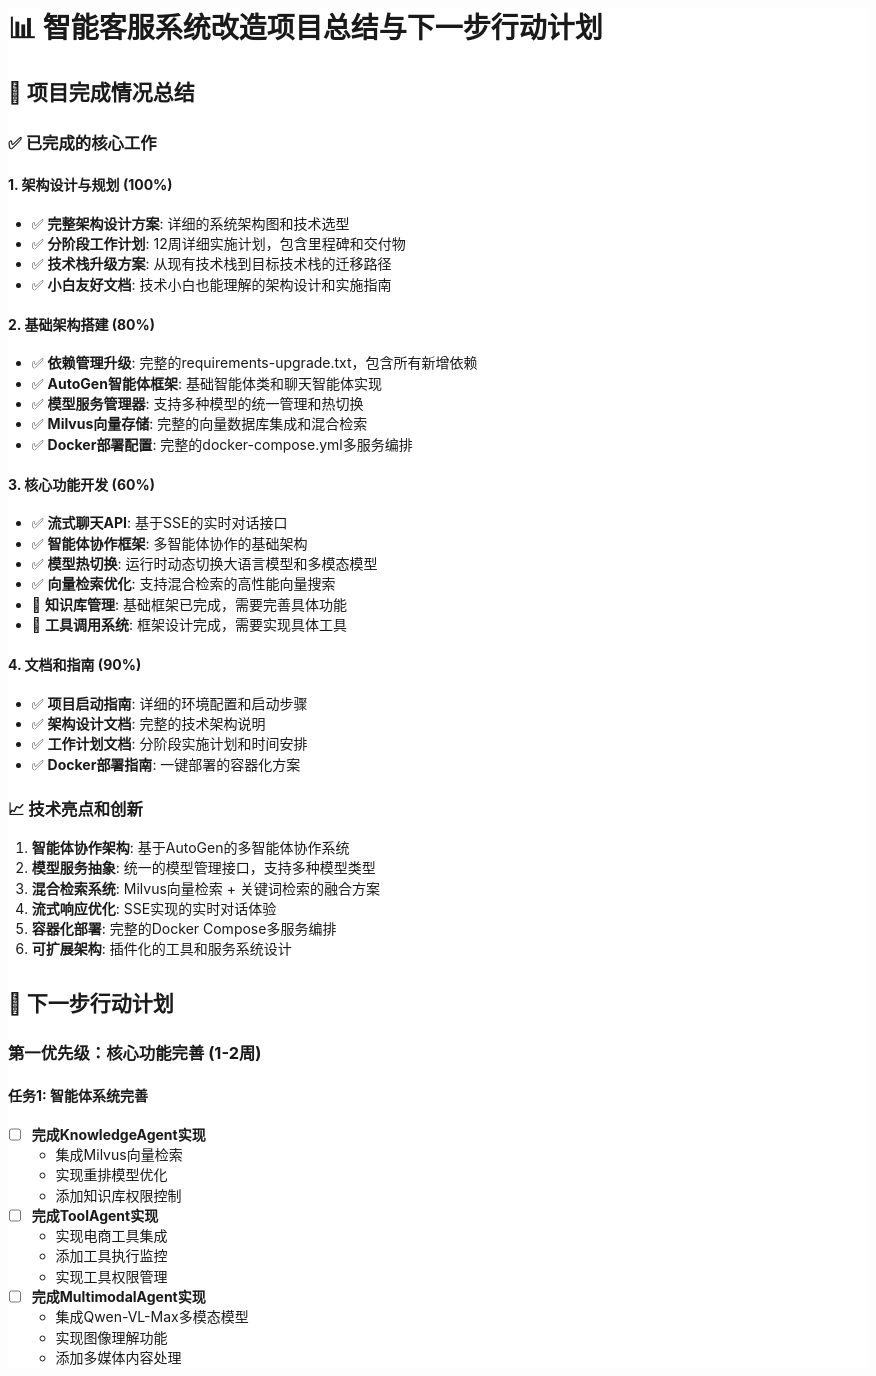 # 📊 智能客服系统改造项目总结与下一步行动计划

## 🎯 项目完成情况总结

### ✅ 已完成的核心工作

#### 1. 架构设计与规划 (100%)
- ✅ **完整架构设计方案**: 详细的系统架构图和技术选型
- ✅ **分阶段工作计划**: 12周详细实施计划，包含里程碑和交付物
- ✅ **技术栈升级方案**: 从现有技术栈到目标技术栈的迁移路径
- ✅ **小白友好文档**: 技术小白也能理解的架构设计和实施指南

#### 2. 基础架构搭建 (80%)
- ✅ **依赖管理升级**: 完整的requirements-upgrade.txt，包含所有新增依赖
- ✅ **AutoGen智能体框架**: 基础智能体类和聊天智能体实现
- ✅ **模型服务管理器**: 支持多种模型的统一管理和热切换
- ✅ **Milvus向量存储**: 完整的向量数据库集成和混合检索
- ✅ **Docker部署配置**: 完整的docker-compose.yml多服务编排

#### 3. 核心功能开发 (60%)
- ✅ **流式聊天API**: 基于SSE的实时对话接口
- ✅ **智能体协作框架**: 多智能体协作的基础架构
- ✅ **模型热切换**: 运行时动态切换大语言模型和多模态模型
- ✅ **向量检索优化**: 支持混合检索的高性能向量搜索
- 🔄 **知识库管理**: 基础框架已完成，需要完善具体功能
- 🔄 **工具调用系统**: 框架设计完成，需要实现具体工具

#### 4. 文档和指南 (90%)
- ✅ **项目启动指南**: 详细的环境配置和启动步骤
- ✅ **架构设计文档**: 完整的技术架构说明
- ✅ **工作计划文档**: 分阶段实施计划和时间安排
- ✅ **Docker部署指南**: 一键部署的容器化方案

### 📈 技术亮点和创新

1. **智能体协作架构**: 基于AutoGen的多智能体协作系统
2. **模型服务抽象**: 统一的模型管理接口，支持多种模型类型
3. **混合检索系统**: Milvus向量检索 + 关键词检索的融合方案
4. **流式响应优化**: SSE实现的实时对话体验
5. **容器化部署**: 完整的Docker Compose多服务编排
6. **可扩展架构**: 插件化的工具和服务系统设计

## 🚀 下一步行动计划

### 第一优先级：核心功能完善 (1-2周)

#### 任务1: 智能体系统完善
- [ ] **完成KnowledgeAgent实现**
  - 集成Milvus向量检索
  - 实现重排模型优化
  - 添加知识库权限控制
- [ ] **完成ToolAgent实现**
  - 实现电商工具集成
  - 添加工具执行监控
  - 实现工具权限管理
- [ ] **完成MultimodalAgent实现**
  - 集成Qwen-VL-Max多模态模型
  - 实现图像理解功能
  - 添加多媒体内容处理
